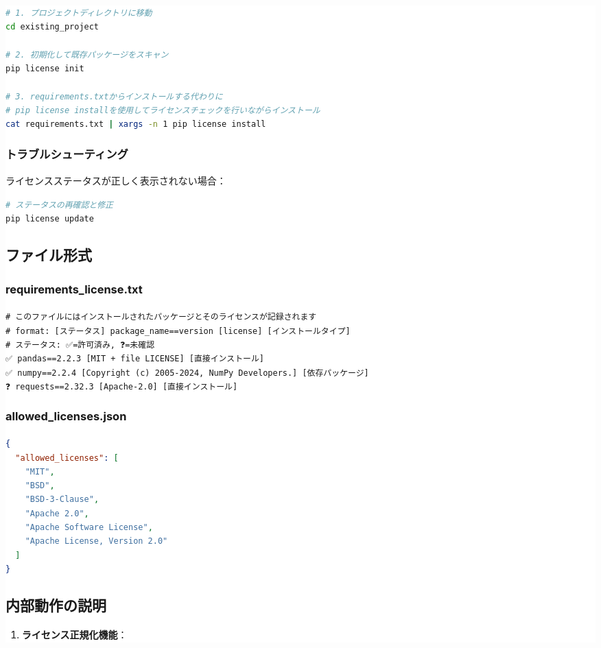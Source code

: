 ```bash
# 1. プロジェクトディレクトリに移動
cd existing_project

# 2. 初期化して既存パッケージをスキャン
pip license init

# 3. requirements.txtからインストールする代わりに
# pip license installを使用してライセンスチェックを行いながらインストール
cat requirements.txt | xargs -n 1 pip license install
```

### トラブルシューティング

ライセンスステータスが正しく表示されない場合：

```bash
# ステータスの再確認と修正
pip license update
```

## ファイル形式

### requirements_license.txt

```
# このファイルにはインストールされたパッケージとそのライセンスが記録されます
# format: [ステータス] package_name==version [license] [インストールタイプ]
# ステータス: ✅=許可済み, ❓=未確認
✅ pandas==2.2.3 [MIT + file LICENSE] [直接インストール]
✅ numpy==2.2.4 [Copyright (c) 2005-2024, NumPy Developers.] [依存パッケージ]
❓ requests==2.32.3 [Apache-2.0] [直接インストール]
```

### allowed_licenses.json

```json
{
  "allowed_licenses": [
    "MIT",
    "BSD",
    "BSD-3-Clause",
    "Apache 2.0",
    "Apache Software License",
    "Apache License, Version 2.0"
  ]
}
```

## 内部動作の説明

1. **ライセンス正規化機能**：
